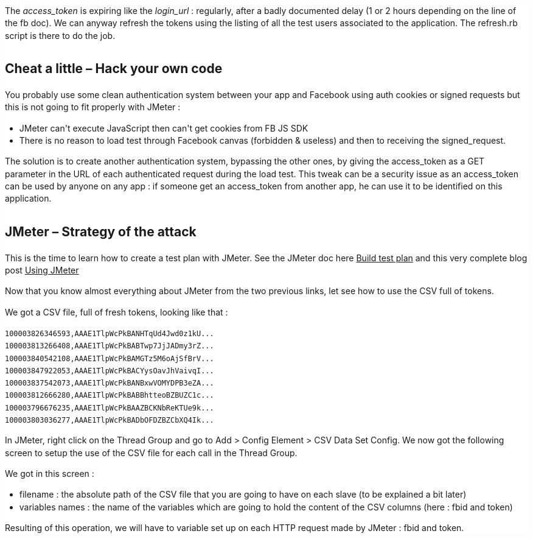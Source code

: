 The *access_token* is expiring like the *login_url* : regularly, after a badly
documented delay (1 or 2 hours depending on the line of the fb doc).
We can anyway refresh the tokens using the listing of all the test users
associated to the application. The refresh.rb script is there to do the job.

## Cheat a little – Hack your own code

You probably use some clean authentication system between your app and Facebook using auth cookies or signed requests but this is not going to fit properly with JMeter :

* JMeter can't execute JavaScript then can't get cookies from FB JS
SDK
* There is no reason to load test through Facebook canvas (forbidden & useless) and then to receiving the signed_request.

The solution is to create another authentication system, bypassing the other ones, by giving the access\_token as a GET parameter in the URL of each authenticated request during the load test.
This tweak can be a security issue as an access\_token can be used by anyone on any app : if someone get an access\_token from another app, he can use it to be identified on this application.

## JMeter – Strategy of the attack

This is the time to learn how to create a test plan with JMeter. See the JMeter doc here 
[Build test plan](http://jmeter.apache.org/usermanual/build-web-test-plan.html)
and this very complete blog post 
[Using JMeter](http://www.roseindia.net/jmeter/using-jmeter.shtml)

Now that you know almost everything about JMeter from the two previous links, let see how to use the CSV full of tokens.

We got a CSV file, full of fresh tokens, looking like that :

```
100003826346593,AAAE1TlpWcPkBANHTqUd4Jwd0z1kU...
100003813266408,AAAE1TlpWcPkBABTwp7JjJADmy3rZ...
100003840542108,AAAE1TlpWcPkBAMGTz5M6oAjSfBrV...
100003847922053,AAAE1TlpWcPkBACYysOavJhVaivqI...
100003837542073,AAAE1TlpWcPkBANBxwVOMYDPB3eZA...
100003812666280,AAAE1TlpWcPkBABBhtteoBZBUZC1c...
100003796676235,AAAE1TlpWcPkBAAZBCKNbReKTUe9k...
100003803036277,AAAE1TlpWcPkBADbOFDZBZCbXQ4Ik...
```

In JMeter, right click on the Thread Group and go to Add > Config Element > CSV Data Set Config.
We now got the following screen to setup the use of the CSV file for each
call in the Thread Group.

We got in this screen :

* filename : the absolute path of the CSV file that you are going to have
on each slave (to be explained a bit later)
* variables names : the name of the variables which are going to hold
the content of the CSV columns (here : fbid and token)

Resulting of this operation, we will have to variable set up on each HTTP
request made by JMeter : fbid and token.
